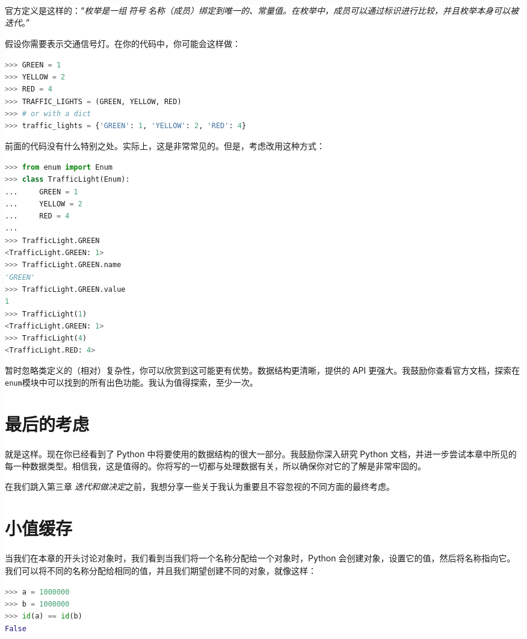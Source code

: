 官方定义是这样的：“*枚举是一组* *符号* *名称（成员）绑定到唯一的、常量值。在枚举中，成员可以通过标识进行比较，并且枚举本身可以被迭代*。”

假设你需要表示交通信号灯。在你的代码中，你可能会这样做：

```py
>>> GREEN = 1
>>> YELLOW = 2
>>> RED = 4
>>> TRAFFIC_LIGHTS = (GREEN, YELLOW, RED)
>>> # or with a dict
>>> traffic_lights = {'GREEN': 1, 'YELLOW': 2, 'RED': 4}
```

前面的代码没有什么特别之处。实际上，这是非常常见的。但是，考虑改用这种方式：

```py
>>> from enum import Enum
>>> class TrafficLight(Enum):
...     GREEN = 1
...     YELLOW = 2
...     RED = 4
...
>>> TrafficLight.GREEN
<TrafficLight.GREEN: 1>
>>> TrafficLight.GREEN.name
'GREEN'
>>> TrafficLight.GREEN.value
1
>>> TrafficLight(1)
<TrafficLight.GREEN: 1>
>>> TrafficLight(4)
<TrafficLight.RED: 4>
```

暂时忽略类定义的（相对）复杂性，你可以欣赏到这可能更有优势。数据结构更清晰，提供的 API 更强大。我鼓励你查看官方文档，探索在`enum`模块中可以找到的所有出色功能。我认为值得探索，至少一次。

# 最后的考虑

就是这样。现在你已经看到了 Python 中将要使用的数据结构的很大一部分。我鼓励你深入研究 Python 文档，并进一步尝试本章中所见的每一种数据类型。相信我，这是值得的。你将写的一切都与处理数据有关，所以确保你对它的了解是非常牢固的。

在我们跳入第三章 *迭代和做决定*之前，我想分享一些关于我认为重要且不容忽视的不同方面的最终考虑。

# 小值缓存

当我们在本章的开头讨论对象时，我们看到当我们将一个名称分配给一个对象时，Python 会创建对象，设置它的值，然后将名称指向它。我们可以将不同的名称分配给相同的值，并且我们期望创建不同的对象，就像这样：

```py
>>> a = 1000000
>>> b = 1000000
>>> id(a) == id(b)
False
```
